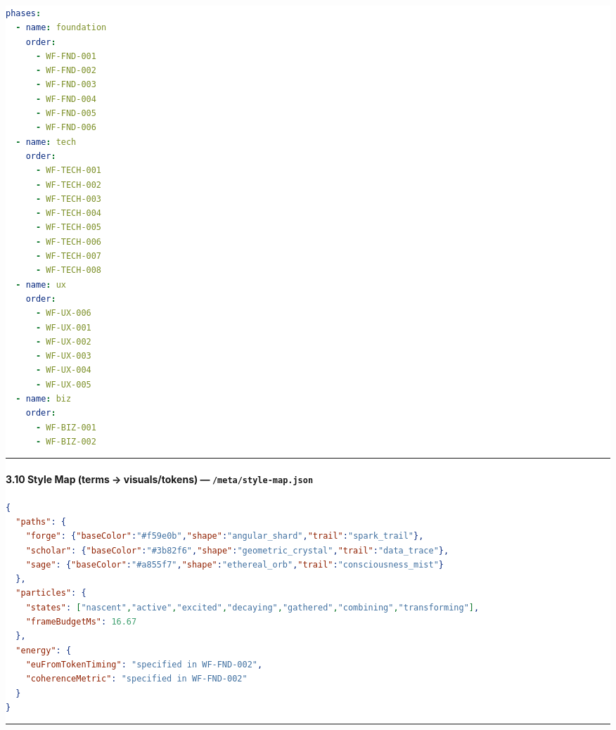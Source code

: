 ```yaml
phases:
  - name: foundation
    order:
      - WF-FND-001
      - WF-FND-002
      - WF-FND-003
      - WF-FND-004
      - WF-FND-005
      - WF-FND-006
  - name: tech
    order:
      - WF-TECH-001
      - WF-TECH-002
      - WF-TECH-003
      - WF-TECH-004
      - WF-TECH-005
      - WF-TECH-006
      - WF-TECH-007
      - WF-TECH-008
  - name: ux
    order:
      - WF-UX-006
      - WF-UX-001
      - WF-UX-002
      - WF-UX-003
      - WF-UX-004
      - WF-UX-005
  - name: biz
    order:
      - WF-BIZ-001
      - WF-BIZ-002
```

---

#### 3.10 Style Map (terms → visuals/tokens) — `/meta/style-map.json`

```json
{
  "paths": {
    "forge": {"baseColor":"#f59e0b","shape":"angular_shard","trail":"spark_trail"},
    "scholar": {"baseColor":"#3b82f6","shape":"geometric_crystal","trail":"data_trace"},
    "sage": {"baseColor":"#a855f7","shape":"ethereal_orb","trail":"consciousness_mist"}
  },
  "particles": {
    "states": ["nascent","active","excited","decaying","gathered","combining","transforming"],
    "frameBudgetMs": 16.67
  },
  "energy": {
    "euFromTokenTiming": "specified in WF-FND-002",
    "coherenceMetric": "specified in WF-FND-002"
  }
}
```

---